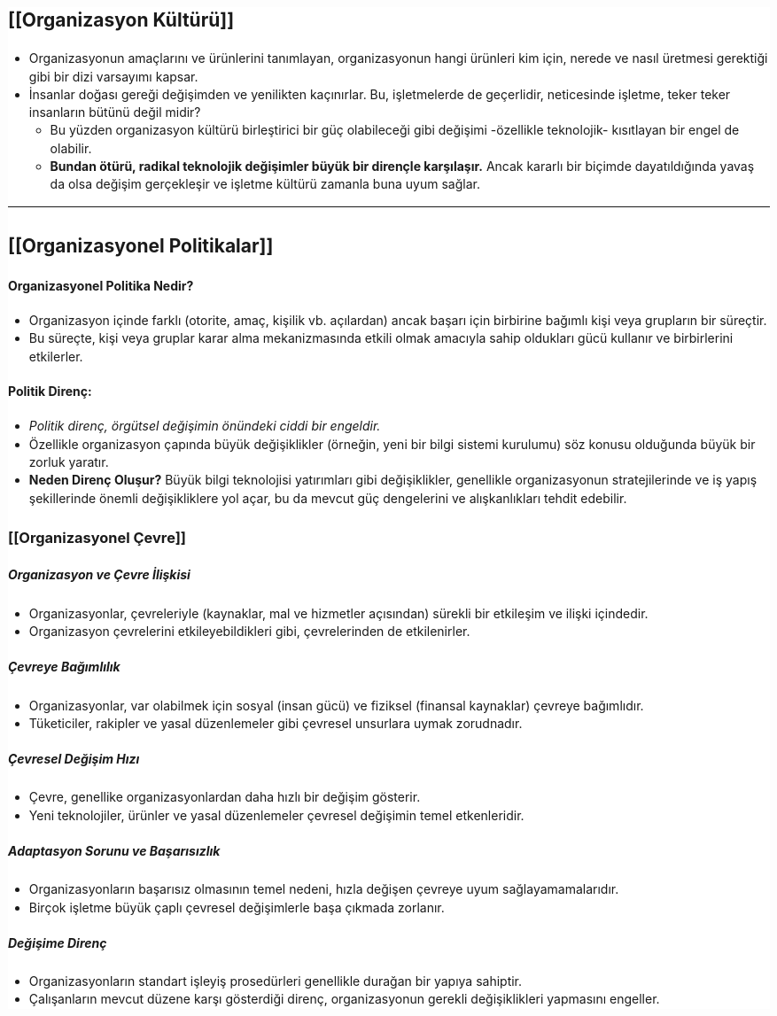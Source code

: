 

## [[Organizasyon Kültürü]]
- Organizasyonun amaçlarını ve ürünlerini tanımlayan, organizasyonun hangi ürünleri kim için, nerede ve nasıl üretmesi gerektiği gibi bir dizi varsayımı kapsar.
- İnsanlar doğası gereği değişimden ve yenilikten kaçınırlar. Bu, işletmelerde de geçerlidir, neticesinde işletme, teker teker insanların bütünü değil midir?
	- Bu yüzden organizasyon kültürü birleştirici bir güç olabileceği gibi değişimi -özellikle teknolojik- kısıtlayan bir engel de olabilir.
	- **Bundan ötürü, radikal teknolojik değişimler büyük bir dirençle karşılaşır.** Ancak kararlı bir biçimde dayatıldığında yavaş da olsa değişim gerçekleşir ve işletme kültürü zamanla buna uyum sağlar.

---

## [[Organizasyonel Politikalar]]

#### **Organizasyonel Politika Nedir?**
- Organizasyon içinde farklı (otorite, amaç, kişilik vb. açılardan) ancak başarı için birbirine bağımlı kişi veya grupların bir süreçtir.
- Bu süreçte, kişi veya gruplar karar alma mekanizmasında etkili olmak amacıyla sahip oldukları gücü kullanır ve birbirlerini etkilerler.
#### **Politik Direnç:**
- *Politik direnç, örgütsel değişimin önündeki ciddi bir engeldir.*
- Özellikle organizasyon çapında büyük değişiklikler (örneğin, yeni bir bilgi sistemi kurulumu) söz konusu olduğunda büyük bir zorluk yaratır.
- **Neden Direnç Oluşur?** Büyük bilgi teknolojisi yatırımları gibi değişiklikler, genellikle organizasyonun stratejilerinde ve iş yapış şekillerinde önemli değişikliklere yol açar, bu da mevcut güç dengelerini ve alışkanlıkları tehdit edebilir.
### **[[Organizasyonel Çevre]]**
##### Organizasyon ve Çevre İlişkisi
- Organizasyonlar, çevreleriyle (kaynaklar, mal ve hizmetler açısından) sürekli bir etkileşim ve ilişki içindedir.
- Organizasyon çevrelerini etkileyebildikleri gibi, çevrelerinden de etkilenirler.
##### Çevreye Bağımlılık
- Organizasyonlar, var olabilmek için sosyal (insan gücü) ve fiziksel (finansal kaynaklar) çevreye bağımlıdır.
- Tüketiciler, rakipler ve yasal düzenlemeler gibi çevresel unsurlara uymak zorudnadır.
##### Çevresel Değişim Hızı
- Çevre, genellike organizasyonlardan daha hızlı bir değişim gösterir.
- Yeni teknolojiler, ürünler ve yasal düzenlemeler çevresel değişimin temel etkenleridir.
##### Adaptasyon Sorunu ve Başarısızlık
- Organizasyonların başarısız olmasının temel nedeni, hızla değişen çevreye uyum sağlayamamalarıdır.
- Birçok işletme büyük çaplı çevresel değişimlerle başa çıkmada zorlanır.
##### *Değişime Direnç*
- Organizasyonların standart işleyiş prosedürleri genellikle durağan bir yapıya sahiptir.
- Çalışanların mevcut düzene karşı gösterdiği direnç, organizasyonun gerekli değişiklikleri yapmasını engeller.
 
